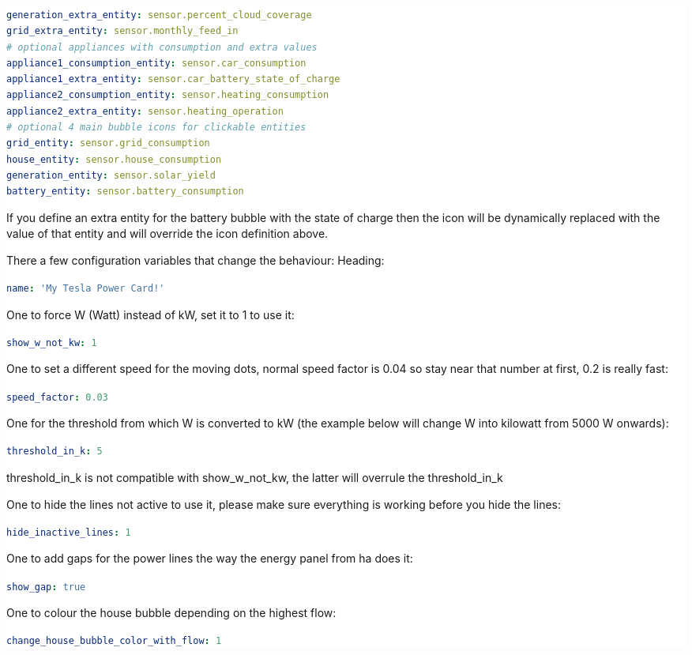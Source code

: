 ```yml
generation_extra_entity: sensor.percent_cloud_coverage
grid_extra_entity: sensor.monthly_feed_in
# optional appliances with consumption and extra values
appliance1_consumption_entity: sensor.car_consumption
appliance1_extra_entity: sensor.car_battery_state_of_charge 
appliance2_consumption_entity: sensor.heating_consumption
appliance2_extra_entity: sensor.heating_operation
# optional 4 main bubble icons for clickable entities
grid_entity: sensor.grid_consumption
house_entity: sensor.house_consumption
generation_entity: sensor.solar_yield
battery_entity: sensor.battery_consumption
```
If you define an extra entity for the battery bubble with the state of charge then the icon will be dynamically replaced with the value of that entity and will override the icon definition above.


There a few configuration variables that change the behaviour:
Heading:
```yml
name: 'My Tesla Power Card!'
```

One to force W (Watt) instead of kW, set it to 1 to use it:
```yml
show_w_not_kw: 1
```

One to set a different speed for the moving dots, normal speed factor is 0.04 so stay near that number at first, 0.2 is really fast:
```yml
speed_factor: 0.03
```

One for the threshold from which W is converted to kW (the example below will change W into kilowatt from 5000 W onwards):
```yml
threshold_in_k: 5
```
threshold_in_k is not compatible with show_w_not_kw, the latter will overrule the threshold_in_k

One to hide the lines not active to use it, please make sure everything is working before you hide the lines:
```yml
hide_inactive_lines: 1
```

One to add gaps for the power lines the way the energy panel from ha does it:
```yml
show_gap: true
```

One to colour the house bubble depending on the highest flow:
```yml
change_house_bubble_color_with_flow: 1
```
